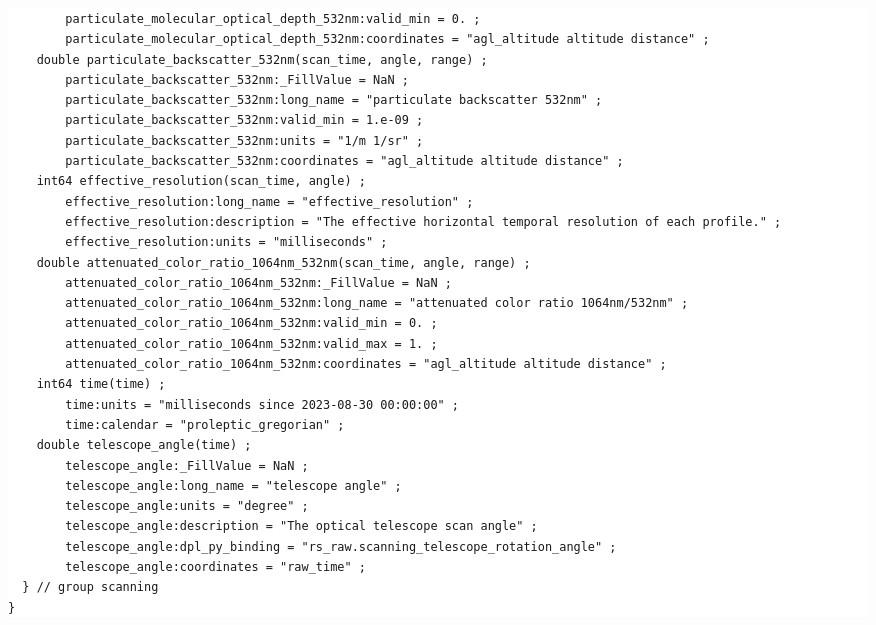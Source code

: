 ```
  		particulate_molecular_optical_depth_532nm:valid_min = 0. ;
  		particulate_molecular_optical_depth_532nm:coordinates = "agl_altitude altitude distance" ;
  	double particulate_backscatter_532nm(scan_time, angle, range) ;
  		particulate_backscatter_532nm:_FillValue = NaN ;
  		particulate_backscatter_532nm:long_name = "particulate backscatter 532nm" ;
  		particulate_backscatter_532nm:valid_min = 1.e-09 ;
  		particulate_backscatter_532nm:units = "1/m 1/sr" ;
  		particulate_backscatter_532nm:coordinates = "agl_altitude altitude distance" ;
  	int64 effective_resolution(scan_time, angle) ;
  		effective_resolution:long_name = "effective_resolution" ;
  		effective_resolution:description = "The effective horizontal temporal resolution of each profile." ;
  		effective_resolution:units = "milliseconds" ;
  	double attenuated_color_ratio_1064nm_532nm(scan_time, angle, range) ;
  		attenuated_color_ratio_1064nm_532nm:_FillValue = NaN ;
  		attenuated_color_ratio_1064nm_532nm:long_name = "attenuated color ratio 1064nm/532nm" ;
  		attenuated_color_ratio_1064nm_532nm:valid_min = 0. ;
  		attenuated_color_ratio_1064nm_532nm:valid_max = 1. ;
  		attenuated_color_ratio_1064nm_532nm:coordinates = "agl_altitude altitude distance" ;
  	int64 time(time) ;
  		time:units = "milliseconds since 2023-08-30 00:00:00" ;
  		time:calendar = "proleptic_gregorian" ;
  	double telescope_angle(time) ;
  		telescope_angle:_FillValue = NaN ;
  		telescope_angle:long_name = "telescope angle" ;
  		telescope_angle:units = "degree" ;
  		telescope_angle:description = "The optical telescope scan angle" ;
  		telescope_angle:dpl_py_binding = "rs_raw.scanning_telescope_rotation_angle" ;
  		telescope_angle:coordinates = "raw_time" ;
  } // group scanning
}
```